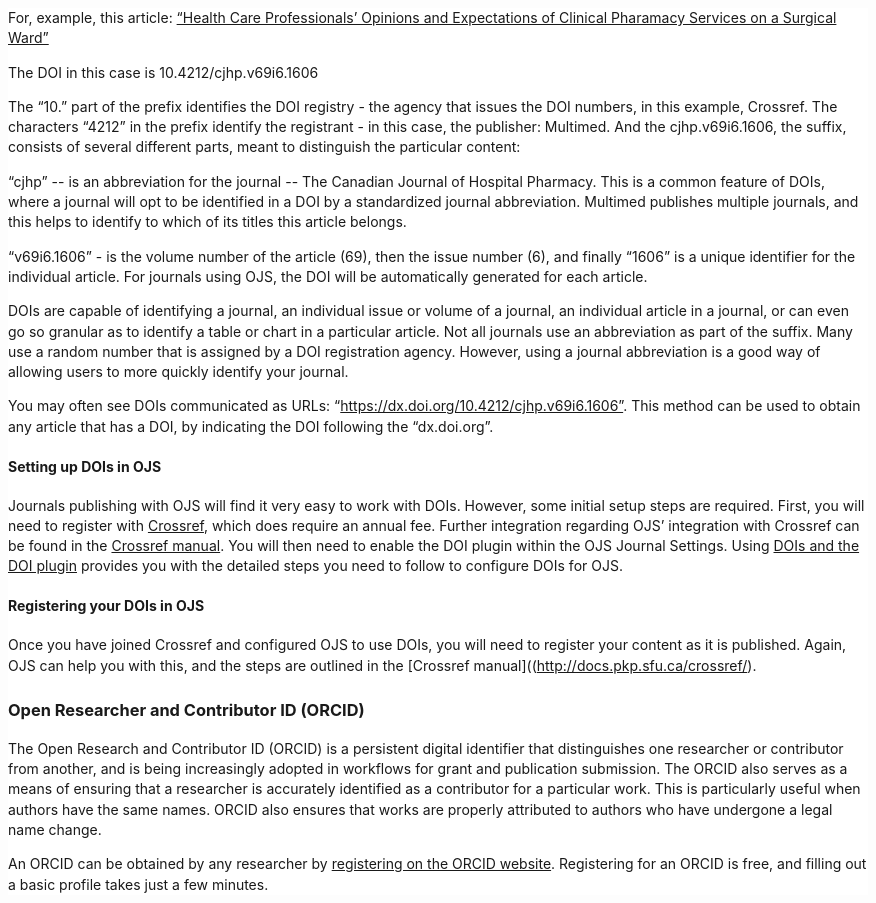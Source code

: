 For, example, this article: [“Health Care Professionals’ Opinions and Expectations of Clinical Pharamacy Services on a Surgical Ward”](http://www.cjhp-online.ca/index.php/cjhp/article/view/1606)

The DOI in this case is  10.4212/cjhp.v69i6.1606

The “10.” part of the prefix identifies the DOI registry - the agency that issues the DOI numbers, in this example, Crossref. The characters “4212” in the prefix identify the registrant - in this case, the publisher: Multimed. And the cjhp.v69i6.1606, the suffix, consists of several different parts, meant to distinguish the particular content:

“cjhp” --  is an abbreviation for the journal -- The Canadian Journal of Hospital Pharmacy. This is a common feature of DOIs, where a journal will opt to be identified in a DOI by a standardized journal abbreviation. Multimed publishes multiple journals, and this helps to identify to which of its titles this article belongs.

“v69i6.1606” - is the volume number of the article (69), then the issue number (6), and finally “1606” is a unique identifier for the individual article. For journals using OJS, the DOI will be automatically generated for each article.

DOIs are capable of identifying a journal, an individual issue or volume of a journal, an individual article in a journal, or can even go so granular as to identify a table or chart in a particular article. Not all journals use an abbreviation as part of the suffix. Many use a random number that is assigned by a DOI registration agency. However, using a journal abbreviation is a good way of allowing users to more quickly identify your journal.

You may often see DOIs communicated as URLs: “https://dx.doi.org/10.4212/cjhp.v69i6.1606”. This method can be used to obtain any article that has a DOI, by indicating the DOI following the “dx.doi.org”.

#### Setting up DOIs in OJS
Journals publishing with OJS will find it very easy to work with DOIs. However, some initial setup steps are required. First, you will need to register with [Crossref](https://www.crossref.org/membership/), which does require an annual fee. Further integration regarding OJS’ integration with Crossref can be found in the [Crossref manual](http://docs.pkp.sfu.ca/crossref/). You will then need to enable the DOI plugin within the OJS Journal Settings. Using [DOIs and the DOI plugin](http://docs.pkp.sfu.ca/dois/) provides you with the detailed steps you need to follow to configure DOIs for OJS.

#### Registering your DOIs in OJS

Once you have joined Crossref and configured OJS to use DOIs, you will need to register your content as it is published. Again, OJS can help you with this, and the steps are outlined in the [Crossref manual]((http://docs.pkp.sfu.ca/crossref/).

### Open Researcher and Contributor ID (ORCID)

The Open Research and Contributor ID (ORCID) is a persistent digital identifier that distinguishes one researcher or contributor from another, and is being increasingly adopted in workflows for grant and publication submission. The ORCID also serves as a means of ensuring that a researcher is accurately identified as a contributor for a particular work. This is particularly useful when authors have the same names. ORCID also ensures that works are properly attributed to authors who have undergone a legal name change.

An ORCID can be obtained by any researcher by [registering on the ORCID website](https://orcid.org/register). Registering for an ORCID is free, and filling out a basic profile takes just a few minutes.
